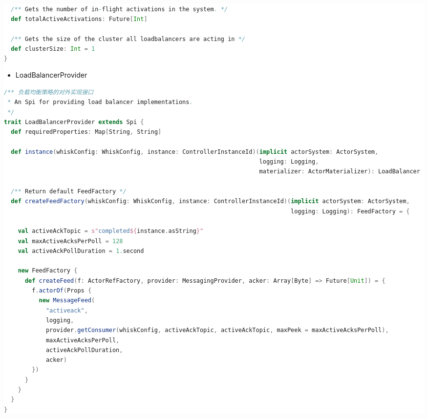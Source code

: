   ```scala
    /** Gets the number of in-flight activations in the system. */
    def totalActiveActivations: Future[Int]
  
    /** Gets the size of the cluster all loadbalancers are acting in */
    def clusterSize: Int = 1
  }
  ```

  - LoadBalancerProvider

  ```scala
  /** 负载均衡策略的对外实现接口
   * An Spi for providing load balancer implementations.
   */
  trait LoadBalancerProvider extends Spi {
    def requiredProperties: Map[String, String]
  
    def instance(whiskConfig: WhiskConfig, instance: ControllerInstanceId)(implicit actorSystem: ActorSystem,
                                                                           logging: Logging,
                                                                           materializer: ActorMaterializer): LoadBalancer
  
    /** Return default FeedFactory */
    def createFeedFactory(whiskConfig: WhiskConfig, instance: ControllerInstanceId)(implicit actorSystem: ActorSystem,
                                                                                    logging: Logging): FeedFactory = {
  
      val activeAckTopic = s"completed${instance.asString}"
      val maxActiveAcksPerPoll = 128
      val activeAckPollDuration = 1.second
  
      new FeedFactory {
        def createFeed(f: ActorRefFactory, provider: MessagingProvider, acker: Array[Byte] => Future[Unit]) = {
          f.actorOf(Props {
            new MessageFeed(
              "activeack",
              logging,
              provider.getConsumer(whiskConfig, activeAckTopic, activeAckTopic, maxPeek = maxActiveAcksPerPoll),
              maxActiveAcksPerPoll,
              activeAckPollDuration,
              acker)
          })
        }
      }
    }
  }
  ```
